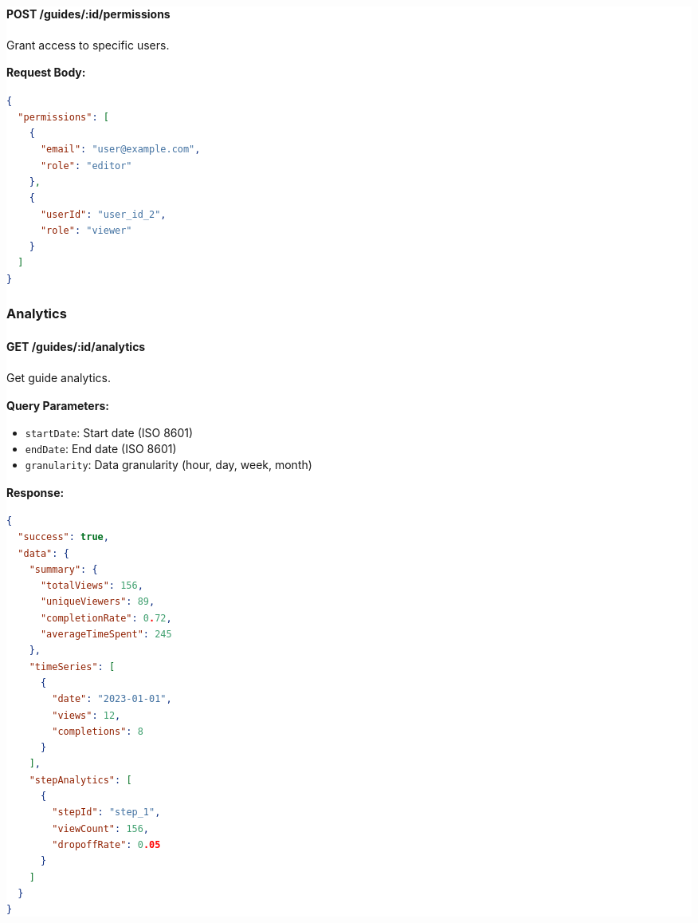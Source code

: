 #### POST /guides/:id/permissions
Grant access to specific users.

**Request Body:**
```json
{
  "permissions": [
    {
      "email": "user@example.com",
      "role": "editor"
    },
    {
      "userId": "user_id_2",
      "role": "viewer"
    }
  ]
}
```

### Analytics

#### GET /guides/:id/analytics
Get guide analytics.

**Query Parameters:**
- `startDate`: Start date (ISO 8601)
- `endDate`: End date (ISO 8601)
- `granularity`: Data granularity (hour, day, week, month)

**Response:**
```json
{
  "success": true,
  "data": {
    "summary": {
      "totalViews": 156,
      "uniqueViewers": 89,
      "completionRate": 0.72,
      "averageTimeSpent": 245
    },
    "timeSeries": [
      {
        "date": "2023-01-01",
        "views": 12,
        "completions": 8
      }
    ],
    "stepAnalytics": [
      {
        "stepId": "step_1",
        "viewCount": 156,
        "dropoffRate": 0.05
      }
    ]
  }
}
```
